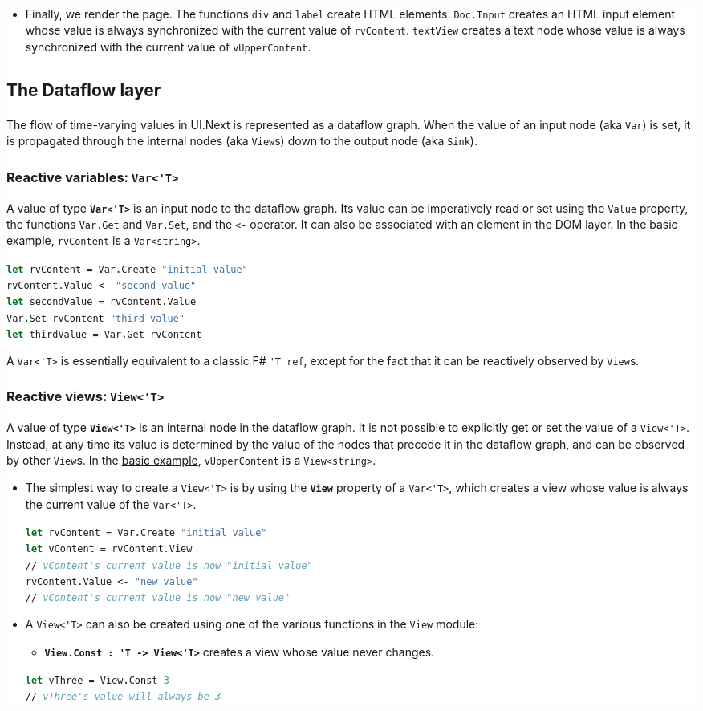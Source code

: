 * Finally, we render the page. The functions `div` and `label` create HTML elements. `Doc.Input` creates an HTML input element whose value is always synchronized with the current value of `rvContent`. `textView` creates a text node whose value is always synchronized with the current value of `vUpperContent`.

<a name="dataflow"></a>
## The Dataflow layer

The flow of time-varying values in UI.Next is represented as a dataflow graph. When the value of an input node (aka `Var`) is set, it is propagated through the internal nodes (aka `View`s) down to the output node (aka `Sink`).

### Reactive variables: `Var<'T>`

A value of type **`Var<'T>`** is an input node to the dataflow graph. Its value can be imperatively read or set using the `Value` property, the functions `Var.Get` and `Var.Set`, and the `<-` operator. It can also be associated with an element in the [DOM layer](#dom). In the [basic example](#basic-example), `rvContent` is a `Var<string>`.

```fsharp
let rvContent = Var.Create "initial value"
rvContent.Value <- "second value"
let secondValue = rvContent.Value
Var.Set rvContent "third value"
let thirdValue = Var.Get rvContent
```

A `Var<'T>` is essentially equivalent to a classic F# `'T ref`, except for the fact that it can be reactively observed by `View`s.

### Reactive views: `View<'T>`

A value of type **`View<'T>`** is an internal node in the dataflow graph. It is not possible to explicitly get or set the value of a `View<'T>`. Instead, at any time its value is determined by the value of the nodes that precede it in the dataflow graph, and can be observed by other `View`s. In the [basic example](#basic-example), `vUpperContent` is a `View<string>`.

* The simplest way to create a `View<'T>` is by using the **`View`** property of a `Var<'T>`, which creates a view whose value is always the current value of the `Var<'T>`.

    ```fsharp
    let rvContent = Var.Create "initial value"
    let vContent = rvContent.View
    // vContent's current value is now "initial value"
    rvContent.Value <- "new value"
    // vContent's current value is now "new value"
    ```

* A `View<'T>` can also be created using one of the various functions in the `View` module:

    * **`View.Const : 'T -> View<'T>`** creates a view whose value never changes.

    ```fsharp
    let vThree = View.Const 3
    // vThree's value will always be 3
    ```

